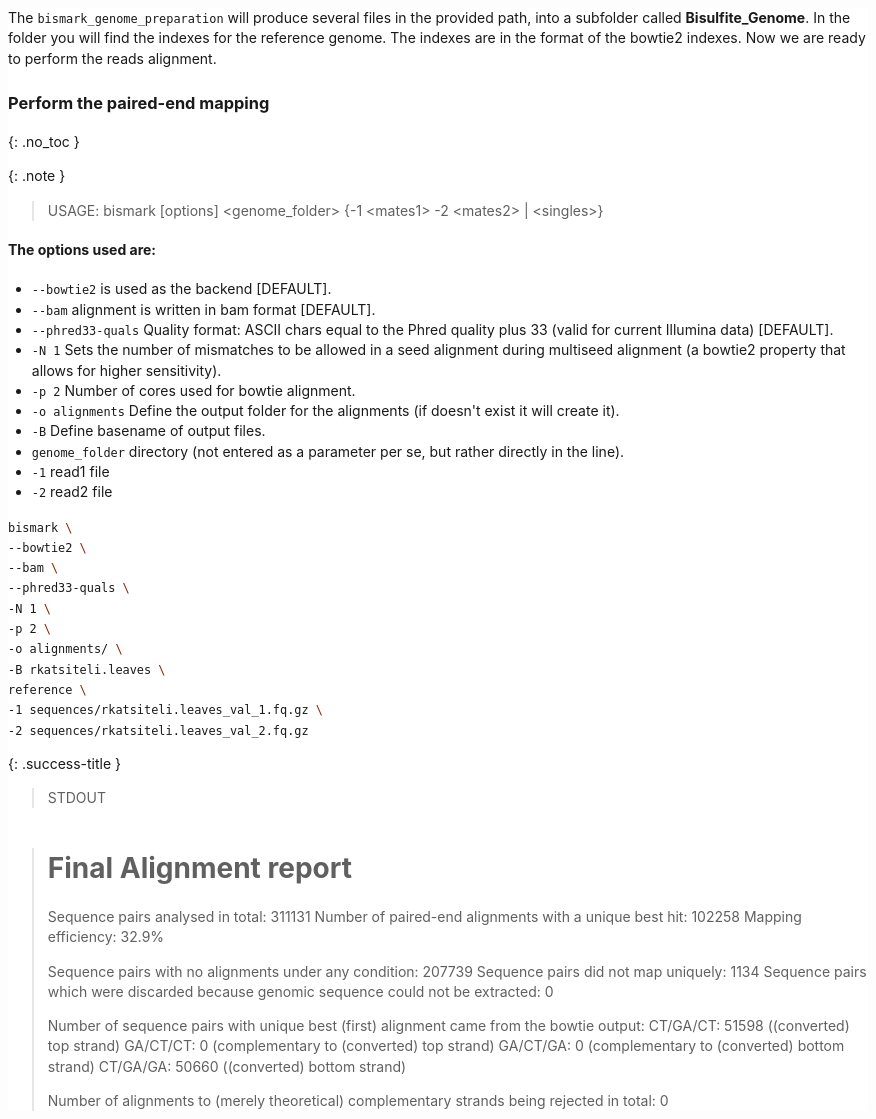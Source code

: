 The `bismark_genome_preparation` will produce several files in the provided path, into a subfolder called **Bisulfite_Genome**. In the folder you will find the indexes for the reference genome. The indexes are in the format of the bowtie2 indexes.
Now we are ready to perform the reads alignment.


### Perform the paired-end mapping 
{: .no_toc }

{: .note }
>
>    USAGE: bismark [options] \<genome_folder\> {-1 \<mates1\> -2 \<mates2\> | \<singles\>}
>

#### The options used are:
- `--bowtie2` is used as the backend [DEFAULT].
- `--bam` alignment is written in bam format [DEFAULT].
- `--phred33-quals` Quality format: ASCII chars equal to the Phred quality plus 33 (valid for current Illumina data) [DEFAULT].
- `-N 1` Sets the number of mismatches to be allowed in a seed alignment during multiseed alignment (a bowtie2 property that allows for higher sensitivity).
- `-p 2` Number of cores used for bowtie alignment.
- `-o alignments` Define the output folder for the alignments (if doesn't exist it will create it).
- `-B` Define basename of output files.
- `genome_folder` directory (not entered as a parameter per se, but rather directly in the line).
- `-1` read1 file
- `-2` read2 file


```bash
bismark \
--bowtie2 \
--bam \
--phred33-quals \
-N 1 \
-p 2 \
-o alignments/ \
-B rkatsiteli.leaves \
reference \
-1 sequences/rkatsiteli.leaves_val_1.fq.gz \
-2 sequences/rkatsiteli.leaves_val_2.fq.gz
```

{: .success-title }
>STDOUT

>Final Alignment report
>======================
>Sequence pairs analysed in total:       311131
>Number of paired-end alignments with a unique best hit: 102258
>Mapping efficiency:     32.9%
>
>Sequence pairs with no alignments under any condition:  207739
>Sequence pairs did not map uniquely:    1134
>Sequence pairs which were discarded because genomic sequence could not be extracted:    0
>
>Number of sequence pairs with unique best (first) alignment came from the bowtie output:
>CT/GA/CT:       51598   ((converted) top strand)
>GA/CT/CT:       0       (complementary to (converted) top strand)
>GA/CT/GA:       0       (complementary to (converted) bottom strand)
>CT/GA/GA:       50660   ((converted) bottom strand)
>
>Number of alignments to (merely theoretical) complementary strands being rejected in total:     0
>


[^1]: [file formats](/docs/2b_file_formats.md). 
[trimgalore short manual]: https://gabbo89.github.io/EEA2024/docs/2a_TrimGalore_manual.html
[trimgalore_github]: https://github.com/FelixKrueger/TrimGalore